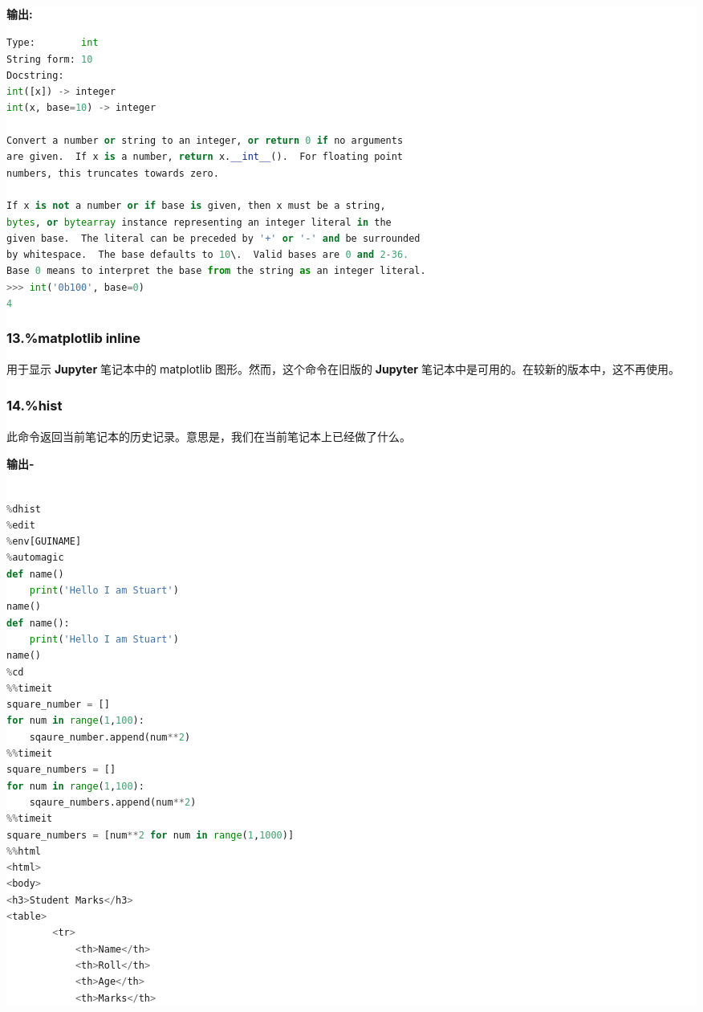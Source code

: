 **输出:**

```py
Type:        int
String form: 10
Docstring:  
int([x]) -> integer
int(x, base=10) -> integer

Convert a number or string to an integer, or return 0 if no arguments
are given.  If x is a number, return x.__int__().  For floating point
numbers, this truncates towards zero.

If x is not a number or if base is given, then x must be a string,
bytes, or bytearray instance representing an integer literal in the
given base.  The literal can be preceded by '+' or '-' and be surrounded
by whitespace.  The base defaults to 10\.  Valid bases are 0 and 2-36.
Base 0 means to interpret the base from the string as an integer literal.
>>> int('0b100', base=0)
4

```

### 13.%matplotlib inline

用于显示 **Jupyter** 笔记本中的 matplotlib 图形。然而，这个命令在旧版的 **Jupyter** 笔记本中是可用的。在较新的版本中，这不再使用。

### 14.%hist

此命令返回当前笔记本的历史记录。意思是，我们在当前笔记本上已经做了什么。

**输出-**

```py

%dhist
%edit
%env[GUINAME]
%automagic
def name()
    print('Hello I am Stuart')
name()
def name():
    print('Hello I am Stuart')
name()
%cd
%%timeit
square_number = []
for num in range(1,100):
    sqaure_number.append(num**2)
%%timeit
square_numbers = []
for num in range(1,100):
    sqaure_numbers.append(num**2)
%%timeit
square_numbers = [num**2 for num in range(1,1000)]
%%html
<html>
<body>
<h3>Student Marks</h3>
<table>
        <tr> 
            <th>Name</th> 
            <th>Roll</th> 
            <th>Age</th>
            <th>Marks</th>
```
